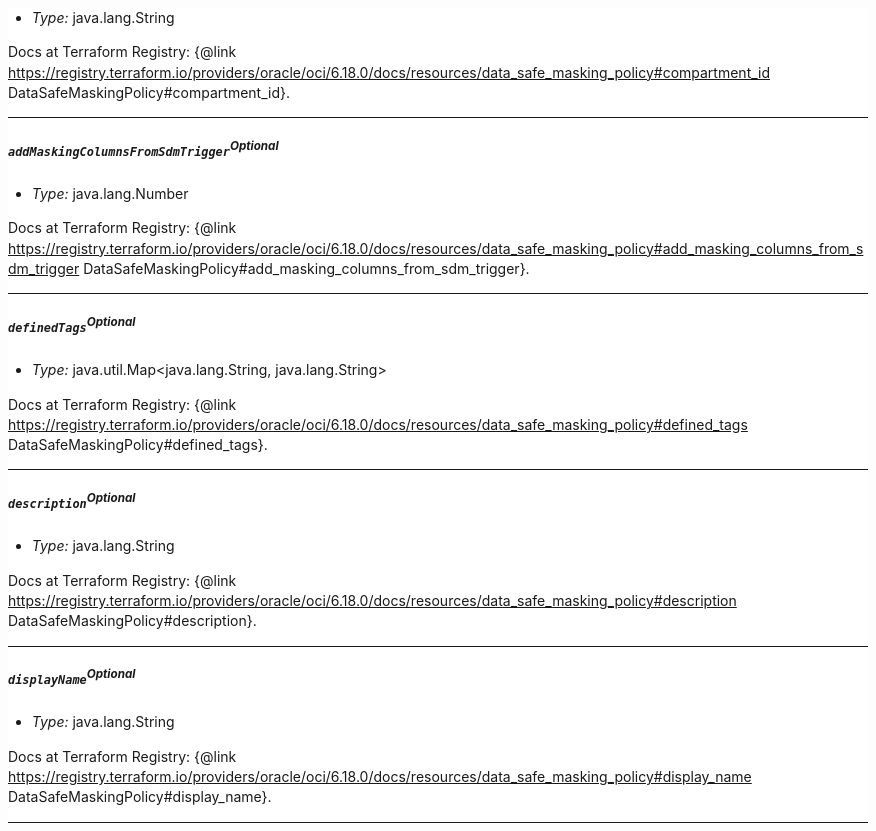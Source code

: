 - *Type:* java.lang.String

Docs at Terraform Registry: {@link https://registry.terraform.io/providers/oracle/oci/6.18.0/docs/resources/data_safe_masking_policy#compartment_id DataSafeMaskingPolicy#compartment_id}.

---

##### `addMaskingColumnsFromSdmTrigger`<sup>Optional</sup> <a name="addMaskingColumnsFromSdmTrigger" id="rhizo-co-terraform-provider-oci.dataSafeMaskingPolicy.DataSafeMaskingPolicy.Initializer.parameter.addMaskingColumnsFromSdmTrigger"></a>

- *Type:* java.lang.Number

Docs at Terraform Registry: {@link https://registry.terraform.io/providers/oracle/oci/6.18.0/docs/resources/data_safe_masking_policy#add_masking_columns_from_sdm_trigger DataSafeMaskingPolicy#add_masking_columns_from_sdm_trigger}.

---

##### `definedTags`<sup>Optional</sup> <a name="definedTags" id="rhizo-co-terraform-provider-oci.dataSafeMaskingPolicy.DataSafeMaskingPolicy.Initializer.parameter.definedTags"></a>

- *Type:* java.util.Map<java.lang.String, java.lang.String>

Docs at Terraform Registry: {@link https://registry.terraform.io/providers/oracle/oci/6.18.0/docs/resources/data_safe_masking_policy#defined_tags DataSafeMaskingPolicy#defined_tags}.

---

##### `description`<sup>Optional</sup> <a name="description" id="rhizo-co-terraform-provider-oci.dataSafeMaskingPolicy.DataSafeMaskingPolicy.Initializer.parameter.description"></a>

- *Type:* java.lang.String

Docs at Terraform Registry: {@link https://registry.terraform.io/providers/oracle/oci/6.18.0/docs/resources/data_safe_masking_policy#description DataSafeMaskingPolicy#description}.

---

##### `displayName`<sup>Optional</sup> <a name="displayName" id="rhizo-co-terraform-provider-oci.dataSafeMaskingPolicy.DataSafeMaskingPolicy.Initializer.parameter.displayName"></a>

- *Type:* java.lang.String

Docs at Terraform Registry: {@link https://registry.terraform.io/providers/oracle/oci/6.18.0/docs/resources/data_safe_masking_policy#display_name DataSafeMaskingPolicy#display_name}.

---
